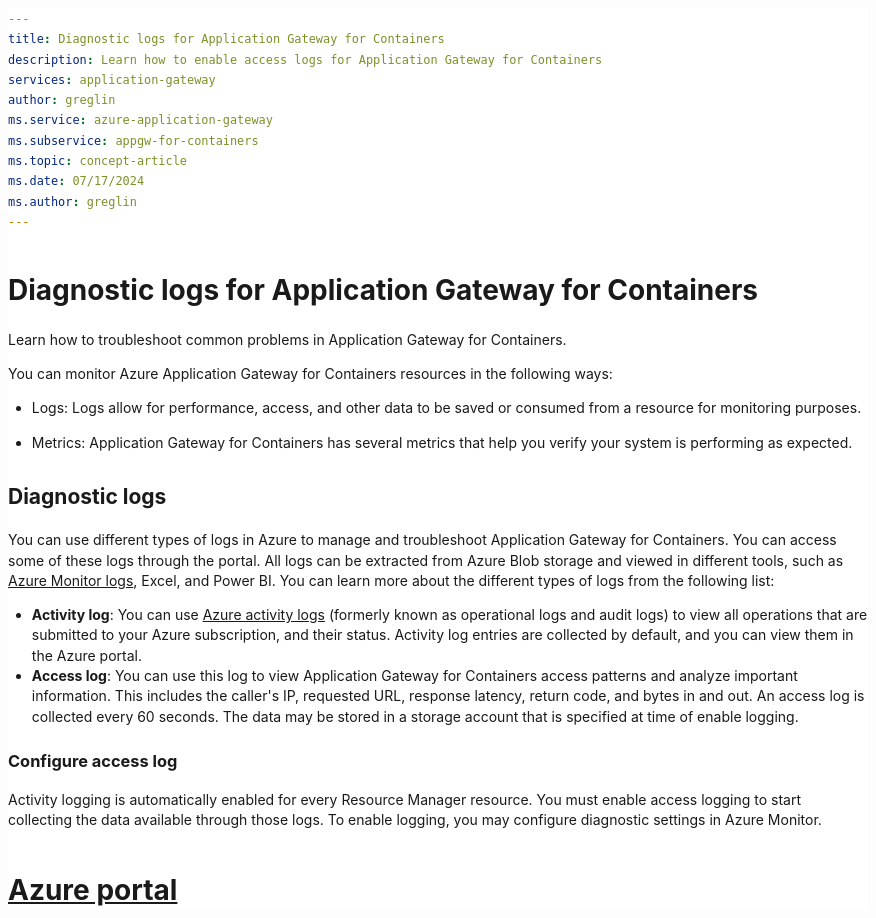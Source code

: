 ```yaml
---
title: Diagnostic logs for Application Gateway for Containers
description: Learn how to enable access logs for Application Gateway for Containers
services: application-gateway
author: greglin
ms.service: azure-application-gateway
ms.subservice: appgw-for-containers
ms.topic: concept-article
ms.date: 07/17/2024
ms.author: greglin
---
```


# Diagnostic logs for Application Gateway for Containers

Learn how to troubleshoot common problems in Application Gateway for Containers.

You can monitor Azure Application Gateway for Containers resources in the following ways:

* Logs: Logs allow for performance, access, and other data to be saved or consumed from a resource for monitoring purposes.

* Metrics: Application Gateway for Containers has several metrics that help you verify your system is performing as expected.

## Diagnostic logs

You can use different types of logs in Azure to manage and troubleshoot Application Gateway for Containers. You can access some of these logs through the portal. All logs can be extracted from Azure Blob storage and viewed in different tools, such as [Azure Monitor logs](/azure/azure-monitor/logs/data-platform-logs), Excel, and Power BI. You can learn more about the different types of logs from the following list:

* **Activity log**: You can use [Azure activity logs](/azure/azure-monitor/essentials/activity-log) (formerly known as operational logs and audit logs) to view all operations that are submitted to your Azure subscription, and their status. Activity log entries are collected by default, and you can view them in the Azure portal.
* **Access log**: You can use this log to view Application Gateway for Containers access patterns and analyze important information. This includes the caller's IP, requested URL, response latency, return code, and bytes in and out. An access log is collected every 60 seconds. The data may be stored in a storage account that is specified at time of enable logging.

### Configure access log

Activity logging is automatically enabled for every Resource Manager resource. You must enable access logging to start collecting the data available through those logs. To enable logging, you may configure diagnostic settings in Azure Monitor.

  # [Azure portal](#tab/configure-log-portal)
